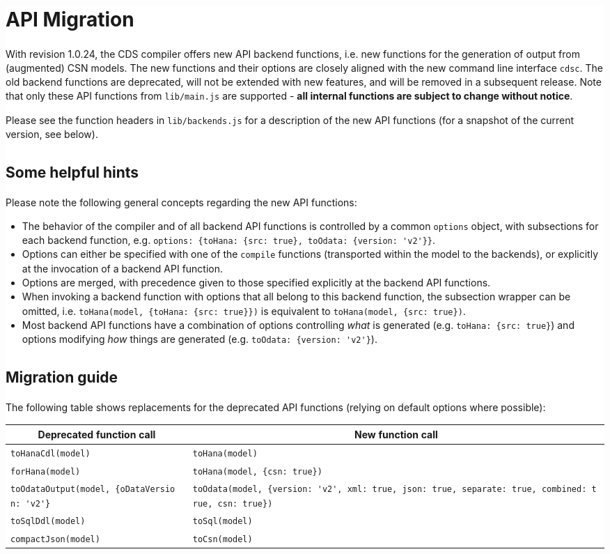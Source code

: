 # API Migration

With revision 1.0.24, the CDS compiler offers new API backend functions, i.e. new functions for the
generation of output from (augmented) CSN models. The new functions and their options are closely
aligned with the new command line interface `cdsc`. The old backend functions are deprecated, will
not be extended with new features, and will be removed in a subsequent release. Note that only these
API functions from `lib/main.js` are supported - **all internal functions are subject to change without
notice**.

Please see the function headers in `lib/backends.js` for a description of the new API functions (for a
snapshot of the current version, see below).

## Some helpful hints

Please note the following general concepts regarding the new API functions:
- The behavior of the compiler and of all backend API functions is controlled by a common `options` object,
  with subsections for each backend function, e.g. `options: {toHana: {src: true}, toOdata: {version: 'v2'}}`.
- Options can either be specified with one of the `compile` functions (transported within the model to the
  backends), or explicitly at the invocation of a backend API function.
- Options are merged, with precedence given to those specified explicitly at the backend API functions.
- When invoking a backend function with options that all belong to this backend function, the subsection wrapper
  can be omitted, i.e. `toHana(model, {toHana: {src: true}})` is equivalent to `toHana(model, {src: true})`.
- Most backend API functions have a combination of options controlling _what_ is generated
  (e.g. `toHana: {src: true}`) and options modifying  _how_ things are generated (e.g. `toOdata: {version: 'v2'}`).

## Migration guide

The following table shows replacements for the deprecated API functions (relying on default options where possible):

| Deprecated function call   | New function call                           |
| -------------------------- | ------------------------------------------- |
| `toHanaCdl(model)` | `toHana(model)`|
| `forHana(model)` | `toHana(model, {csn: true})`|
| `toOdataOutput(model, {oDataVersion: 'v2'}` | `toOdata(model, {version: 'v2', xml: true, json: true, separate: true, combined: true, csn: true})`|
| `toSqlDdl(model)` | `toSql(model)`|
| `compactJson(model)` | `toCsn(model)`|

